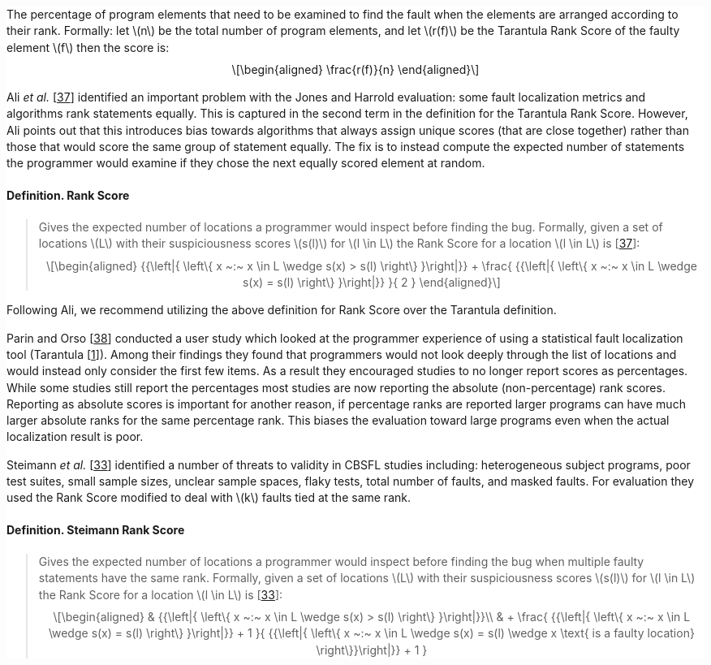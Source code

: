 <p>The percentage of program elements that need to be examined to find the fault when the elements are arranged according to their rank. Formally: let <span class="math inline">\(n\)</span> be the total number of program elements, and let <span class="math inline">\(r(f)\)</span> be the Tarantula Rank Score of the faulty element <span class="math inline">\(f\)</span> then the score is: <span class="math display">\[\begin{aligned}
    \frac{r(f)}{n}
  \end{aligned}\]</span></p>
</blockquote>
<p>Ali <em>et al.</em> <span class="citation">[<a href="#ref-Ali2009">37</a>]</span> identified an important problem with the Jones and Harrold evaluation: some fault localization metrics and algorithms rank statements equally. This is captured in the second term in the definition for the Tarantula Rank Score. However, Ali points out that this introduces bias towards algorithms that always assign unique scores (that are close together) rather than those that would score the same group of statement equally. The fix is to instead compute the expected number of statements the programmer would examine if they chose the next equally scored element at random.</p>
<h4 id="definition.-rank-score"><strong>Definition</strong>. Rank Score</h4>
<blockquote>
<p>Gives the expected number of locations a programmer would inspect before finding the bug. Formally, given a set of locations <span class="math inline">\(L\)</span> with their suspiciousness scores <span class="math inline">\(s(l)\)</span> for <span class="math inline">\(l \in L\)</span> the Rank Score for a location <span class="math inline">\(l
  \in L\)</span> is <span class="citation">[<a href="#ref-Ali2009">37</a>]</span>: <span class="math display">\[\begin{aligned}
    {{\left|{ \left\{ x ~:~ x \in L \wedge s(x) &gt; s(l) \right\} }\right|}} +
    \frac{
      {{\left|{ \left\{ x ~:~ x \in L \wedge s(x) = s(l) \right\} }\right|}}
    }{
      2
    }
  \end{aligned}\]</span></p>
</blockquote>
<p>Following Ali, we recommend utilizing the above definition for Rank Score over the Tarantula definition.</p>
<p>Parin and Orso <span class="citation">[<a href="#ref-Parnin2011">38</a>]</span> conducted a user study which looked at the programmer experience of using a statistical fault localization tool (Tarantula <span class="citation">[<a href="#ref-Jones2002">1</a>]</span>). Among their findings they found that programmers would not look deeply through the list of locations and would instead only consider the first few items. As a result they encouraged studies to no longer report scores as percentages. While some studies still report the percentages most studies are now reporting the absolute (non-percentage) rank scores. Reporting as absolute scores is important for another reason, if percentage ranks are reported larger programs can have much larger absolute ranks for the same percentage rank. This biases the evaluation toward large programs even when the actual localization result is poor.</p>
<p>Steimann <em>et al.</em> <span class="citation">[<a href="#ref-Steimann2013">33</a>]</span> identified a number of threats to validity in CBSFL studies including: heterogeneous subject programs, poor test suites, small sample sizes, unclear sample spaces, flaky tests, total number of faults, and masked faults. For evaluation they used the Rank Score modified to deal with <span class="math inline">\(k\)</span> faults tied at the same rank.</p>
<h4 id="definition.-steimann-rank-score"><strong>Definition</strong>. Steimann Rank Score</h4>
<blockquote>
<p>Gives the expected number of locations a programmer would inspect before finding the bug when multiple faulty statements have the same rank. Formally, given a set of locations <span class="math inline">\(L\)</span> with their suspiciousness scores <span class="math inline">\(s(l)\)</span> for <span class="math inline">\(l
  \in L\)</span> the Rank Score for a location <span class="math inline">\(l \in L\)</span> is <span class="citation">[<a href="#ref-Steimann2013">33</a>]</span>: <span class="math display">\[\begin{aligned}
    &amp; {{\left|{ \left\{ x ~:~ x \in L \wedge s(x) &gt; s(l) \right\} }\right|}}\\
    &amp; + \frac{
          {{\left|{ \left\{ x ~:~ x \in L \wedge s(x) = s(l) \right\} }\right|}} + 1
        }{
          {{\left|{ \left\{ x ~:~ x \in L \wedge s(x) = s(l) \wedge x \text{ is a
          faulty location} \right\}}\right|}} + 1
        }